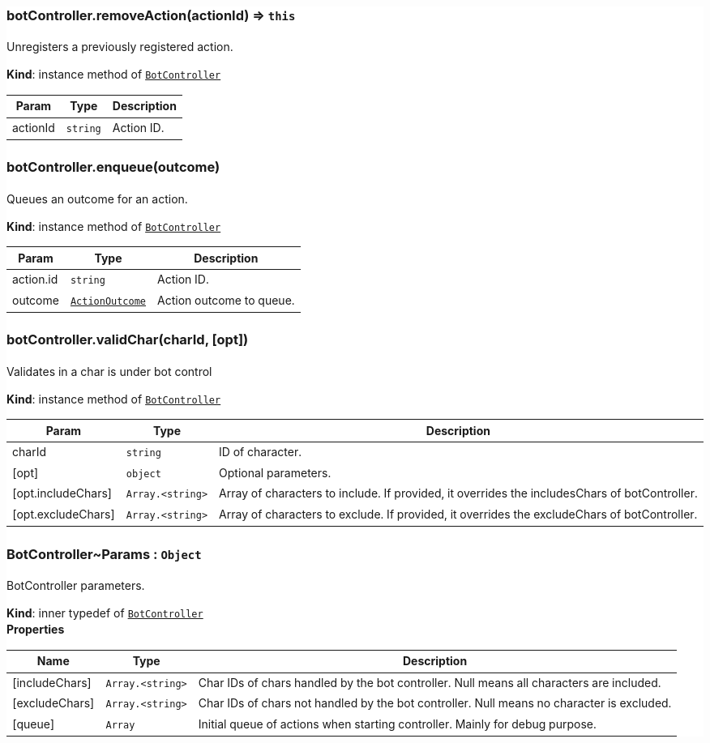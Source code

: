 ### botController.removeAction(actionId) ⇒ <code>this</code>
Unregisters a previously registered action.

**Kind**: instance method of [<code>BotController</code>](#BotController)  

| Param | Type | Description |
| --- | --- | --- |
| actionId | <code>string</code> | Action ID. |

<a name="BotController+enqueue"></a>

### botController.enqueue(outcome)
Queues an outcome for an action.

**Kind**: instance method of [<code>BotController</code>](#BotController)  

| Param | Type | Description |
| --- | --- | --- |
| action.id | <code>string</code> | Action ID. |
| outcome | [<code>ActionOutcome</code>](#BotController..ActionOutcome) | Action outcome to queue. |

<a name="BotController+validChar"></a>

### botController.validChar(charId, [opt])
Validates in a char is under bot control

**Kind**: instance method of [<code>BotController</code>](#BotController)  

| Param | Type | Description |
| --- | --- | --- |
| charId | <code>string</code> | ID of character. |
| [opt] | <code>object</code> | Optional parameters. |
| [opt.includeChars] | <code>Array.&lt;string&gt;</code> | Array of characters to include. If provided, it overrides the includesChars of botController. |
| [opt.excludeChars] | <code>Array.&lt;string&gt;</code> | Array of characters to exclude. If provided, it overrides the excludeChars of botController. |

<a name="BotController..Params"></a>

### BotController~Params : <code>Object</code>
BotController parameters.

**Kind**: inner typedef of [<code>BotController</code>](#BotController)  
**Properties**

| Name | Type | Description |
| --- | --- | --- |
| [includeChars] | <code>Array.&lt;string&gt;</code> | Char IDs of chars handled by the bot controller. Null means all characters are included. |
| [excludeChars] | <code>Array.&lt;string&gt;</code> | Char IDs of chars not handled by the bot controller. Null means no character is excluded. |
| [queue] | <code>Array</code> | Initial queue of actions when starting controller. Mainly for debug purpose. |
